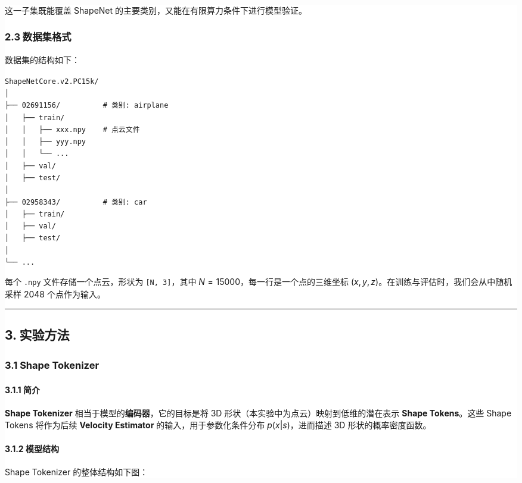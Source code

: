 这一子集既能覆盖 ShapeNet 的主要类别，又能在有限算力条件下进行模型验证。

### 2.3 数据集格式

数据集的结构如下：

```txt
ShapeNetCore.v2.PC15k/
│
├── 02691156/          # 类别: airplane
│   ├── train/
│   │   ├── xxx.npy    # 点云文件
│   │   ├── yyy.npy
│   │   └── ...
│   ├── val/
│   ├── test/
│
├── 02958343/          # 类别: car
│   ├── train/
│   ├── val/
│   ├── test/
│
└── ...
```

每个 `.npy` 文件存储一个点云，形状为 `[N, 3]`，其中 $N=15000$，每一行是一个点的三维坐标 $(x,y,z)$。在训练与评估时，我们会从中随机采样 2048 个点作为输入。

---

## 3. 实验方法

### 3.1 Shape Tokenizer

#### 3.1.1 简介

**Shape Tokenizer** 相当于模型的**编码器**，它的目标是将 3D 形状（本实验中为点云）映射到低维的潜在表示 **Shape Tokens**。这些 Shape Tokens 将作为后续 **Velocity Estimator** 的输入，用于参数化条件分布 $p(x|s)$，进而描述 3D 形状的概率密度函数。

#### 3.1.2 模型结构

Shape Tokenizer 的整体结构如下图：
